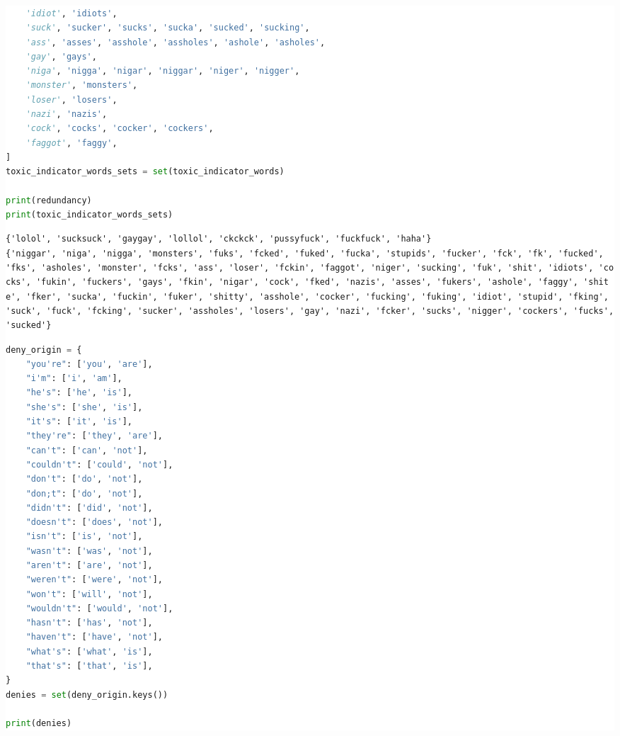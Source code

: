 ```python
    'idiot', 'idiots',
    'suck', 'sucker', 'sucks', 'sucka', 'sucked', 'sucking',
    'ass', 'asses', 'asshole', 'assholes', 'ashole', 'asholes',
    'gay', 'gays',
    'niga', 'nigga', 'nigar', 'niggar', 'niger', 'nigger',
    'monster', 'monsters',
    'loser', 'losers',
    'nazi', 'nazis',
    'cock', 'cocks', 'cocker', 'cockers',
    'faggot', 'faggy',
]
toxic_indicator_words_sets = set(toxic_indicator_words)

print(redundancy)
print(toxic_indicator_words_sets)
```

    {'lolol', 'sucksuck', 'gaygay', 'lollol', 'ckckck', 'pussyfuck', 'fuckfuck', 'haha'}
    {'niggar', 'niga', 'nigga', 'monsters', 'fuks', 'fcked', 'fuked', 'fucka', 'stupids', 'fucker', 'fck', 'fk', 'fucked', 'fks', 'asholes', 'monster', 'fcks', 'ass', 'loser', 'fckin', 'faggot', 'niger', 'sucking', 'fuk', 'shit', 'idiots', 'cocks', 'fukin', 'fuckers', 'gays', 'fkin', 'nigar', 'cock', 'fked', 'nazis', 'asses', 'fukers', 'ashole', 'faggy', 'shite', 'fker', 'sucka', 'fuckin', 'fuker', 'shitty', 'asshole', 'cocker', 'fucking', 'fuking', 'idiot', 'stupid', 'fking', 'suck', 'fuck', 'fcking', 'sucker', 'assholes', 'losers', 'gay', 'nazi', 'fcker', 'sucks', 'nigger', 'cockers', 'fucks', 'sucked'}



```python
deny_origin = {
    "you're": ['you', 'are'],
    "i'm": ['i', 'am'],
    "he's": ['he', 'is'],
    "she's": ['she', 'is'],
    "it's": ['it', 'is'],
    "they're": ['they', 'are'],
    "can't": ['can', 'not'],
    "couldn't": ['could', 'not'],
    "don't": ['do', 'not'],
    "don;t": ['do', 'not'],
    "didn't": ['did', 'not'],
    "doesn't": ['does', 'not'],
    "isn't": ['is', 'not'],
    "wasn't": ['was', 'not'],
    "aren't": ['are', 'not'],
    "weren't": ['were', 'not'],
    "won't": ['will', 'not'],
    "wouldn't": ['would', 'not'],
    "hasn't": ['has', 'not'],
    "haven't": ['have', 'not'],
    "what's": ['what', 'is'],
    "that's": ['that', 'is'],
}
denies = set(deny_origin.keys())

print(denies)
```
